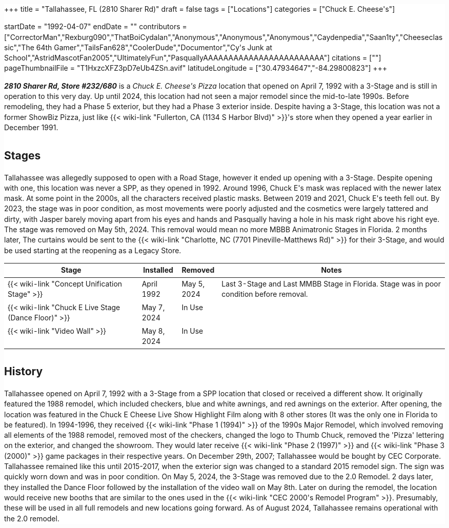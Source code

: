 +++
title = "Tallahassee, FL (2810 Sharer Rd)"
draft = false
tags = ["Locations"]
categories = ["Chuck E. Cheese's"]


startDate = "1992-04-07"
endDate = ""
contributors = ["CorrectorMan","Rexburg090","ThatBoiCydalan","Anonymous","Anonymous","Anonymous","Caydenpedia","Saan1ty","Cheeseclassic","The 64th Gamer","TailsFan628","CoolerDude","Documentor","Cy's Junk at School","AstridMascotFan2005","UltimatelyFun","PasquallyAAAAAAAAAAAAAAAAAAAAAAAA"]
citations = ["<ref></ref>"]
pageThumbnailFile = "T1HxzcXFZ3pD7eUb4ZSn.avif"
latitudeLongitude = ["30.47934647","-84.29800823"]
+++

***2810 Sharer Rd, Store #232/680*** is a *Chuck E. Cheese's Pizza* location that opened on April 7, 1992 with a 3-Stage and is still in operation to this very day. Up until 2024, this location had not seen a major remodel since the mid-to-late 1990s. Before remodeling, they had a Phase 5 exterior, but they had a Phase 3 exterior inside. Despite having a 3-Stage, this location was not a former ShowBiz Pizza, just like {{< wiki-link "Fullerton, CA (1134 S Harbor Blvd)" >}}'s store when they opened a year earlier in December 1991.

## Stages

Tallahassee was allegedly supposed to open with a Road Stage, however it ended up opening with a 3-Stage. Despite opening with one, this location was never a SPP, as they opened in 1992. Around 1996, Chuck E's mask was replaced with the newer latex mask. At some point in the 2000s, all the characters received plastic masks. Between 2019 and 2021, Chuck E's teeth fell out. By 2023, the stage was in poor condition, as most movements were poorly adjusted and the cosmetics were largely tattered and dirty, with Jasper barely moving apart from his eyes and hands and Pasqually having a hole in his mask right above his right eye. The stage was removed on May 5th, 2024. This removal would mean no more MBBB Animatronic Stages in Florida. 2 months later, The curtains would be sent to the {{< wiki-link "Charlotte, NC (7701 Pineville-Matthews Rd)" >}} for their 3-Stage, and would be used starting at the reopening as a Legacy Store.

| Stage                                                      | Installed   | Removed     | Notes                                                                                    |
|------------------------------------------------------------|-------------|-------------|------------------------------------------------------------------------------------------|
| {{< wiki-link "Concept Unification Stage" >}}        | April 1992  | May 5, 2024 | Last 3-Stage and Last MMBB Stage in Florida. Stage was in poor condition before removal. |
| {{< wiki-link "Chuck E Live Stage (Dance Floor)" >}} | May 7, 2024 | In Use      |                                                                                          |
| {{< wiki-link "Video Wall" >}}                       | May 8, 2024 | In Use      |                                                                                          |

## History

Tallahassee opened on April 7, 1992 with a 3-Stage from a SPP location that closed or received a different show. It originally featured the 1988 remodel, which included checkers, blue and white awnings, and red awnings on the exterior. After opening, the location was featured in the Chuck E Cheese Live Show Highlight Film along with 8 other stores (It was the only one in Florida to be featured). In 1994-1996, they received {{< wiki-link "Phase 1 (1994)" >}} of the 1990s Major Remodel, which involved removing all elements of the 1988 remodel, removed most of the checkers, changed the logo to Thumb Chuck, removed the 'Pizza' lettering on the exterior, and changed the showroom. They would later receive {{< wiki-link "Phase 2 (1997)" >}} and {{< wiki-link "Phase 3 (2000)" >}} game packages in their respective years. On December 29th, 2007; Tallahassee would be bought by CEC Corporate. Tallahassee remained like this until 2015-2017, when the exterior sign was changed to a standard 2015 remodel sign. The sign was quickly worn down and was in poor condition. On May 5, 2024, the 3-Stage was removed due to the 2.0 Remodel. 2 days later, they installed the Dance Floor followed by the installation of the video wall on May 8th. Later on during the remodel, the location would receive new booths that are similar to the ones used in the {{< wiki-link "CEC 2000's Remodel Program" >}}. Presumably, these will be used in all full remodels and new locations going forward. As of August 2024, Tallahassee remains operational with the 2.0 remodel.
